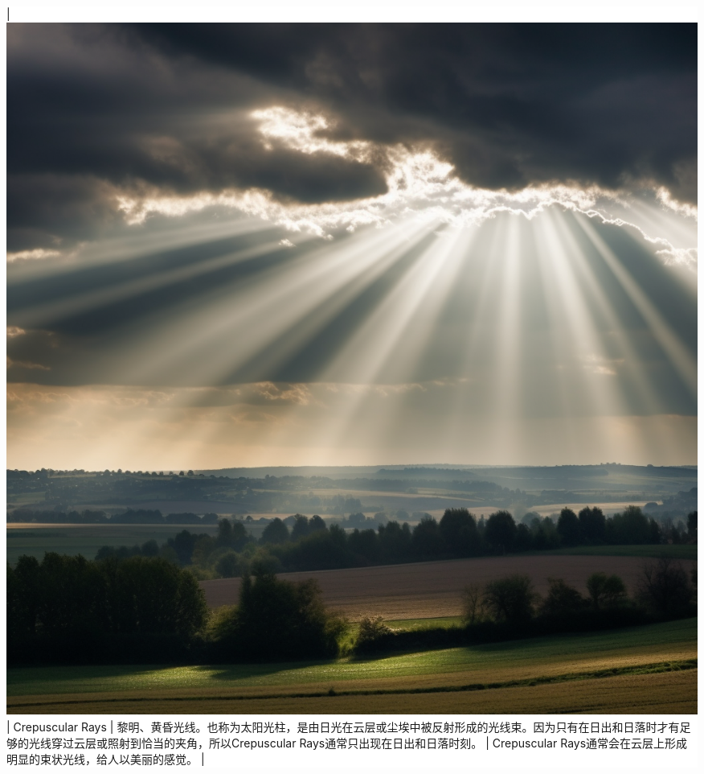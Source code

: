 |  ![MJ089](assets/MJ089.png)      | Crepuscular Rays         | 黎明、黄昏光线。也称为太阳光柱，是由日光在云层或尘埃中被反射形成的光线束。因为只有在日出和日落时才有足够的光线穿过云层或照射到恰当的夹角，所以Crepuscular Rays通常只出现在日出和日落时刻。                        | Crepuscular Rays通常会在云层上形成明显的束状光线，给人以美丽的感觉。                                                                                                     |